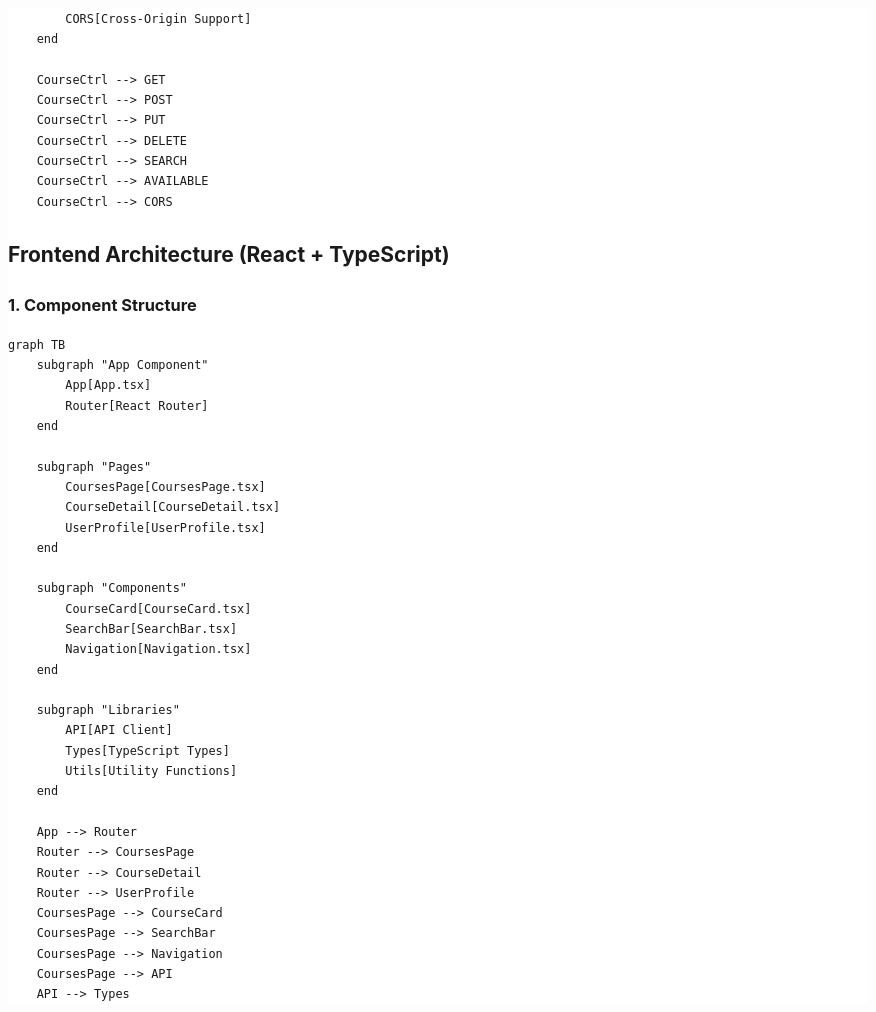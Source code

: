 ```mermaid
        CORS[Cross-Origin Support]
    end
    
    CourseCtrl --> GET
    CourseCtrl --> POST
    CourseCtrl --> PUT
    CourseCtrl --> DELETE
    CourseCtrl --> SEARCH
    CourseCtrl --> AVAILABLE
    CourseCtrl --> CORS
```

## Frontend Architecture (React + TypeScript)

### 1. Component Structure

```mermaid
graph TB
    subgraph "App Component"
        App[App.tsx]
        Router[React Router]
    end
    
    subgraph "Pages"
        CoursesPage[CoursesPage.tsx]
        CourseDetail[CourseDetail.tsx]
        UserProfile[UserProfile.tsx]
    end
    
    subgraph "Components"
        CourseCard[CourseCard.tsx]
        SearchBar[SearchBar.tsx]
        Navigation[Navigation.tsx]
    end
    
    subgraph "Libraries"
        API[API Client]
        Types[TypeScript Types]
        Utils[Utility Functions]
    end
    
    App --> Router
    Router --> CoursesPage
    Router --> CourseDetail
    Router --> UserProfile
    CoursesPage --> CourseCard
    CoursesPage --> SearchBar
    CoursesPage --> Navigation
    CoursesPage --> API
    API --> Types
```
